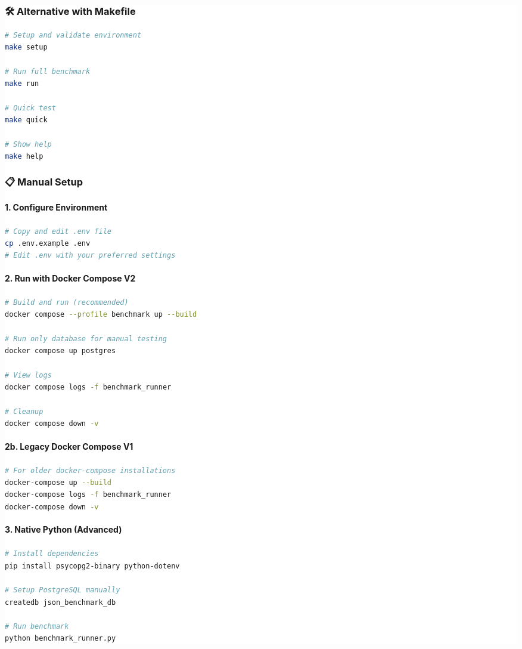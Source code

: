 ```bash
```

### 🛠️ Alternative with Makefile
```bash
# Setup and validate environment
make setup

# Run full benchmark
make run

# Quick test
make quick

# Show help
make help
```

### 📋 Manual Setup

#### 1. Configure Environment
```bash
# Copy and edit .env file
cp .env.example .env
# Edit .env with your preferred settings
```

#### 2. Run with Docker Compose V2
```bash
# Build and run (recommended)
docker compose --profile benchmark up --build

# Run only database for manual testing
docker compose up postgres

# View logs
docker compose logs -f benchmark_runner

# Cleanup
docker compose down -v
```

#### 2b. Legacy Docker Compose V1
```bash
# For older docker-compose installations
docker-compose up --build
docker-compose logs -f benchmark_runner
docker-compose down -v
```

#### 3. Native Python (Advanced)
```bash
# Install dependencies
pip install psycopg2-binary python-dotenv

# Setup PostgreSQL manually
createdb json_benchmark_db

# Run benchmark
python benchmark_runner.py
```
